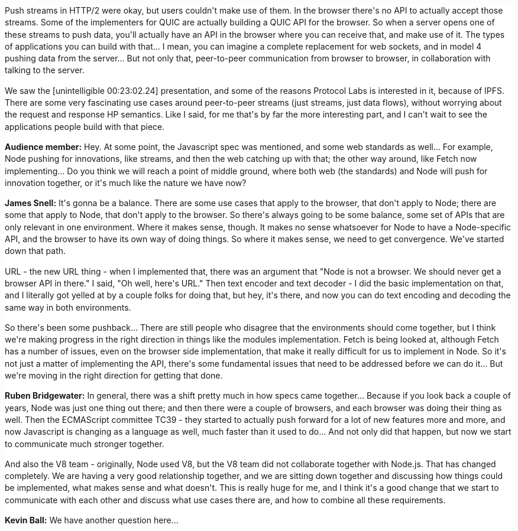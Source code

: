 Push streams in HTTP/2 were okay, but users couldn't make use of them. In the browser there's no API to actually accept those streams. Some of the implementers for QUIC are actually building a QUIC API for the browser. So when a server opens one of these streams to push data, you'll actually have an API in the browser where you can receive that, and make use of it. The types of applications you can build with that... I mean, you can imagine a complete replacement for web sockets, and in model 4 pushing data from the server... But not only that, peer-to-peer communication from browser to browser, in collaboration with talking to the server.

We saw the \[unintelligible 00:23:02.24\] presentation, and some of the reasons Protocol Labs is interested in it, because of IPFS. There are some very fascinating use cases around peer-to-peer streams (just streams, just data flows), without worrying about the request and response HP semantics. Like I said, for me that's by far the more interesting part, and I can't wait to see the applications people build with that piece.

**Audience member:** Hey. At some point, the Javascript spec was mentioned, and some web standards as well... For example, Node pushing for innovations, like streams, and then the web catching up with that; the other way around, like Fetch now implementing... Do you think we will reach a point of middle ground, where both web (the standards) and Node will push for innovation together, or it's much like the nature we have now?

**James Snell:** It's gonna be a balance. There are some use cases that apply to the browser, that don't apply to Node; there are some that apply to Node, that don't apply to the browser. So there's always going to be some balance, some set of APIs that are only relevant in one environment. Where it makes sense, though. It makes no sense whatsoever for Node to have a Node-specific API, and the browser to have its own way of doing things. So where it makes sense, we need to get convergence. We've started down that path.

URL - the new URL thing - when I implemented that, there was an argument that "Node is not a browser. We should never get a browser API in there." I said, "Oh well, here's URL." Then text encoder and text decoder - I did the basic implementation on that, and I literally got yelled at by a couple folks for doing that, but hey, it's there, and now you can do text encoding and decoding the same way in both environments.

So there's been some pushback... There are still people who disagree that the environments should come together, but I think we're making progress in the right direction in things like the modules implementation. Fetch is being looked at, although Fetch has a number of issues, even on the browser side implementation, that make it really difficult for us to implement in Node. So it's not just a matter of implementing the API, there's some fundamental issues that need to be addressed before we can do it... But we're moving in the right direction for getting that done.

**Ruben Bridgewater:** In general, there was a shift pretty much in how specs came together... Because if you look back a couple of years, Node was just one thing out there; and then there were a couple of browsers, and each browser was doing their thing as well. Then the ECMAScript committee TC39 - they started to actually push forward for a lot of new features more and more, and now Javascript is changing as a language as well, much faster than it used to do... And not only did that happen, but now we start to communicate much stronger together.

And also the V8 team - originally, Node used V8, but the V8 team did not collaborate together with Node.js. That has changed completely. We are having a very good relationship together, and we are sitting down together and discussing how things could be implemented, what makes sense and what doesn't. This is really huge for me, and I think it's a good change that we start to communicate with each other and discuss what use cases there are, and how to combine all these requirements.

**Kevin Ball:** We have another question here...
